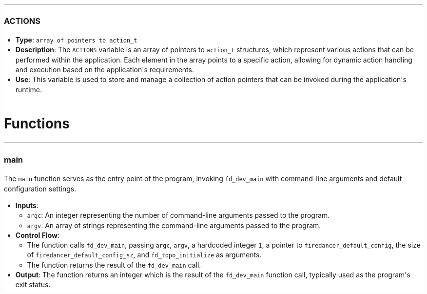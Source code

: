 
---
### ACTIONS
- **Type**: `array of pointers to action_t`
- **Description**: The `ACTIONS` variable is an array of pointers to `action_t` structures, which represent various actions that can be performed within the application. Each element in the array points to a specific action, allowing for dynamic action handling and execution based on the application's requirements.
- **Use**: This variable is used to store and manage a collection of action pointers that can be invoked during the application's runtime.


# Functions

---
### main
The `main` function serves as the entry point of the program, invoking `fd_dev_main` with command-line arguments and default configuration settings.
- **Inputs**:
    - `argc`: An integer representing the number of command-line arguments passed to the program.
    - `argv`: An array of strings representing the command-line arguments passed to the program.
- **Control Flow**:
    - The function calls `fd_dev_main`, passing `argc`, `argv`, a hardcoded integer `1`, a pointer to `firedancer_default_config`, the size of `firedancer_default_config_sz`, and `fd_topo_initialize` as arguments.
    - The function returns the result of the `fd_dev_main` call.
- **Output**: The function returns an integer which is the result of the `fd_dev_main` function call, typically used as the program's exit status.


